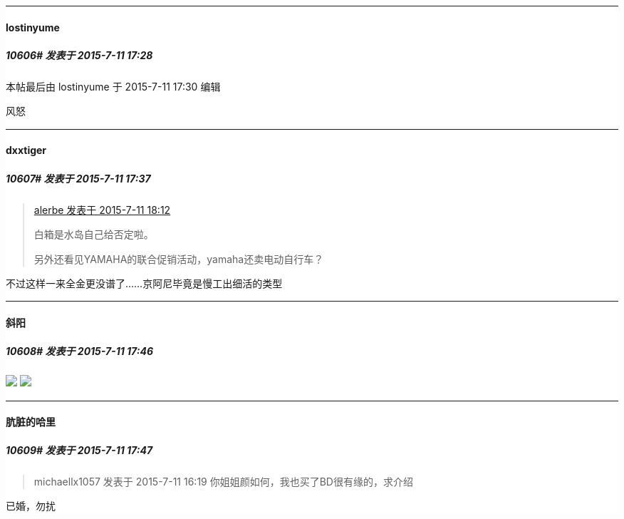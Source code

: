 


*****

####  lostinyume  
##### 10606#       发表于 2015-7-11 17:28



 本帖最后由 lostinyume 于 2015-7-11 17:30 编辑 

风怒







*****

####  dxxtiger  
##### 10607#       发表于 2015-7-11 17:37



<blockquote><a href="httphttps://bbs.saraba1st.com/2b/forum.php?mod=redirect&amp;goto=findpost&amp;pid=29511439&amp;ptid=1085129" target="_blank">alerbe 发表于 2015-7-11 18:12</a>

白箱是水岛自己给否定啦。


另外还看见YAMAHA的联合促销活动，yamaha还卖电动自行车？</blockquote>
不过这样一来全金更没谱了……京阿尼毕竟是慢工出细活的类型







*****

####  斜阳  
##### 10608#       发表于 2015-7-11 17:46



<img src="http://ww2.sinaimg.cn/large/dbc4dfa5gw1etyz7d0ke6j20ep0cjta3.jpg" referrerpolicy="no-referrer">
<img src="https://static.saraba1st.com/image/smiley/face/34.gif" referrerpolicy="no-referrer">







*****

####  肮脏的哈里  
##### 10609#       发表于 2015-7-11 17:47



<blockquote>michaellx1057 发表于 2015-7-11 16:19
你姐姐颜如何，我也买了BD很有缘的，求介绍</blockquote>
已婚，勿扰
